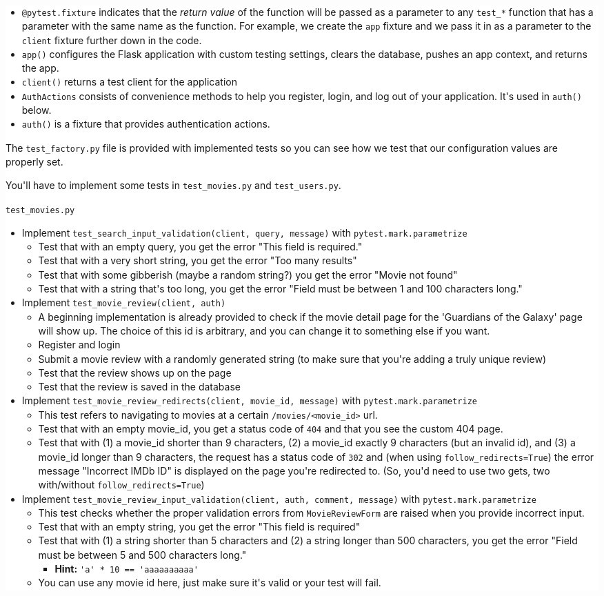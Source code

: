 - `@pytest.fixture` indicates that the *return value* of the function will be
  passed as a parameter to any `test_*` function that has a parameter with
  the same name as the function. For example, we create the `app` fixture and we
  pass it in as a parameter to the `client` fixture further down in the code.
- `app()` configures the Flask application with custom testing settings, 
  clears the database, pushes an app context, and returns the app.
- `client()` returns a test client for the application
- `AuthActions` consists of convenience methods to help you register, login,
  and log out of your application. It's used in `auth()` below.
- `auth()` is a fixture that provides authentication actions.


The `test_factory.py` file is provided with implemented tests so you can see how we
test that our configuration values are properly set.

You'll have to implement some tests in `test_movies.py` and `test_users.py`.

`test_movies.py`
- Implement `test_search_input_validation(client, query, message)` with `pytest.mark.parametrize`
  - Test that with an empty query, you get the error "This field is required."
  - Test that with a very short string, you get the error "Too many results"
  - Test that with some gibberish (maybe a random string?) you get the error
    "Movie not found"
  - Test that with a string that's too long, you get the error
    "Field must be between 1 and 100 characters long."
- Implement `test_movie_review(client, auth)`
  - A beginning implementation is already provided to check if the movie detail page
    for the 'Guardians of the Galaxy' page will show up. The choice of this id is
    arbitrary, and you can change it to something else if you want.
  - Register and login
  - Submit a movie review with a randomly generated string (to make sure that
    you're adding a truly unique review)
  - Test that the review shows up on the page
  - Test that the review is saved in the database
- Implement `test_movie_review_redirects(client, movie_id, message)` with `pytest.mark.parametrize`
  - This test refers to navigating to movies at a certain `/movies/<movie_id>` url.
  - Test that with an empty movie_id, you get a status code of `404` and that you
    see the custom 404 page.
  - Test that with (1) a movie_id shorter than 9 characters, 
    (2) a movie_id exactly 9 characters (but an invalid id), and (3) a 
    movie_id longer than 9 characters, the request has a status code of 
    `302` and (when using `follow_redirects=True`) the error message "Incorrect IMDb ID" is displayed on the 
    page you're redirected to. (So, you'd need to use two gets, two with/without `follow_redirects=True`)
- Implement `test_movie_review_input_validation(client, auth, comment, message)` with `pytest.mark.parametrize`
  - This test checks whether the proper validation errors from `MovieReviewForm`
    are raised when you provide incorrect input.
  - Test that with an empty string, you get the error "This field is required"
  - Test that with (1) a string shorter than 5 characters and (2) a string
    longer than 500 characters, you get the error 
    "Field must be between 5 and 500 characters long."
    - **Hint:** `'a' * 10 == 'aaaaaaaaaa'`
  - You can use any movie id here, just make sure it's valid or your test will fail.
